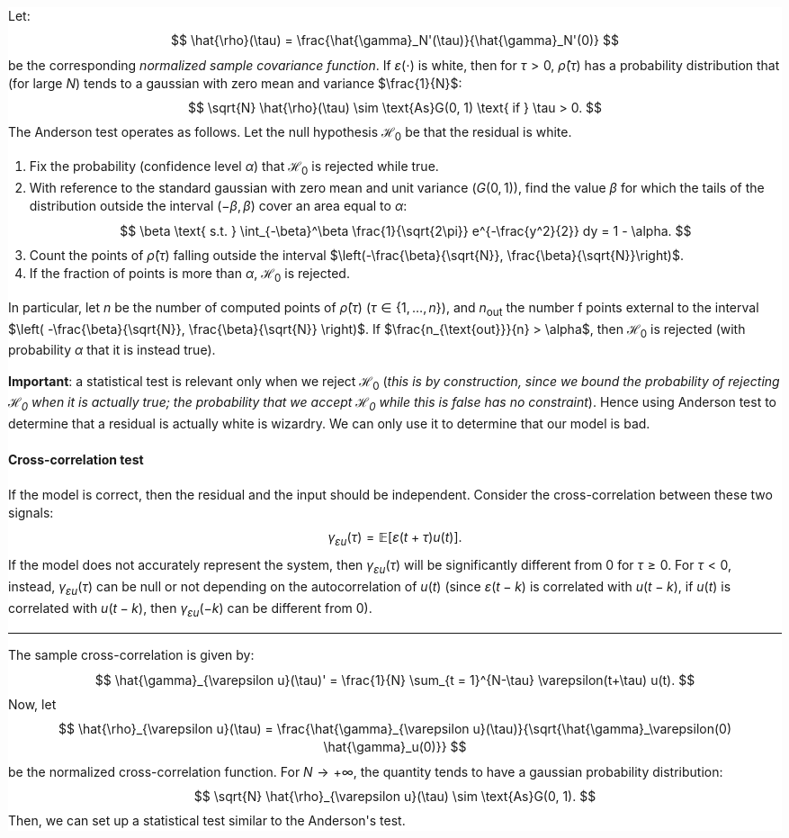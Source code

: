 
Let:
$$
\hat{\rho}(\tau) = \frac{\hat{\gamma}_N'(\tau)}{\hat{\gamma}_N'(0)}
$$
be the corresponding _normalized sample covariance function_.
If $\varepsilon(\cdot)$ is white, then for $\tau > 0$, $\hat{\rho}(\tau)$ has a probability distribution that (for large $N$) tends to a gaussian with zero mean and variance $\frac{1}{N}$:
$$
\sqrt{N} \hat{\rho}(\tau) \sim \text{As}G(0, 1) \text{ if } \tau > 0.
$$
The Anderson test operates as follows.
Let the null hypothesis $\mathcal{H}_0$ be that the residual is white.
1. Fix the probability (confidence level $\alpha$) that $\mathcal{H}_0$ is rejected while true.
2. With reference to the standard gaussian with zero mean and unit variance ($G(0, 1)$), find the value $\beta$ for which the tails of the distribution outside the interval $(-\beta, \beta)$ cover an area equal to $\alpha$:
$$
\beta \text{ s.t. } \int_{-\beta}^\beta \frac{1}{\sqrt{2\pi}} e^{-\frac{y^2}{2}} dy = 1 - \alpha.
$$
3. Count the points of $\hat{\rho}(\tau)$ falling outside the interval $\left(-\frac{\beta}{\sqrt{N}}, \frac{\beta}{\sqrt{N}}\right)$.
4. If the fraction of points is more than $\alpha$, $\mathcal{H}_0$ is rejected.

In particular, let $n$ be the number of computed points of $\hat{\rho}(\tau)$ $(\tau \in \{ 1, \ldots, n \})$, and $n_{\text{out}}$ the number f points external to the interval $\left( -\frac{\beta}{\sqrt{N}}, \frac{\beta}{\sqrt{N}} \right)$.
If $\frac{n_{\text{out}}}{n} > \alpha$, then $\mathcal{H}_0$ is rejected (with probability $\alpha$ that it is instead true).

**Important**: a statistical test is relevant only when we reject $\mathcal{H}_0$ (_this is by construction, since we bound the probability of rejecting $\mathcal{H}_0$ when it is actually true; the probability that we accept $\mathcal{H}_0$ while this is false has no constraint_). Hence using Anderson test to determine that a residual is actually white is wizardry. We can only use it to determine that our model is bad.

#### Cross-correlation test

If the model is correct, then the residual and the input should be independent.
Consider the cross-correlation between these two signals:
$$
\gamma_{\varepsilon u}(\tau) = \mathbb{E}\left[ \varepsilon(t+\tau) u(t) \right].
$$
If the model does not accurately represent the system, then $\gamma_{\varepsilon u}(\tau)$ will be significantly different from $0$ for $\tau \geq 0$. For $\tau < 0$, instead, $\gamma_{\varepsilon u}(\tau)$ can be null or not depending on the autocorrelation of $u(t)$ (since $\varepsilon(t-k)$ is correlated with $u(t-k)$, if $u(t)$ is correlated with $u(t-k)$, then $\gamma_{\varepsilon u}(-k)$ can be different from 0).

---

The sample cross-correlation is given by:
$$
\hat{\gamma}_{\varepsilon u}(\tau)' = \frac{1}{N} \sum_{t = 1}^{N-\tau} \varepsilon(t+\tau) u(t).
$$
Now, let
$$
\hat{\rho}_{\varepsilon u}(\tau) = \frac{\hat{\gamma}_{\varepsilon u}(\tau)}{\sqrt{\hat{\gamma}_\varepsilon(0) \hat{\gamma}_u(0)}}
$$
be the normalized cross-correlation function.
For $N \rightarrow +\infty$, the quantity tends to have a gaussian probability distribution:
$$
\sqrt{N} \hat{\rho}_{\varepsilon u}(\tau) \sim \text{As}G(0, 1).
$$
Then, we can set up a statistical test similar to the Anderson's test.
